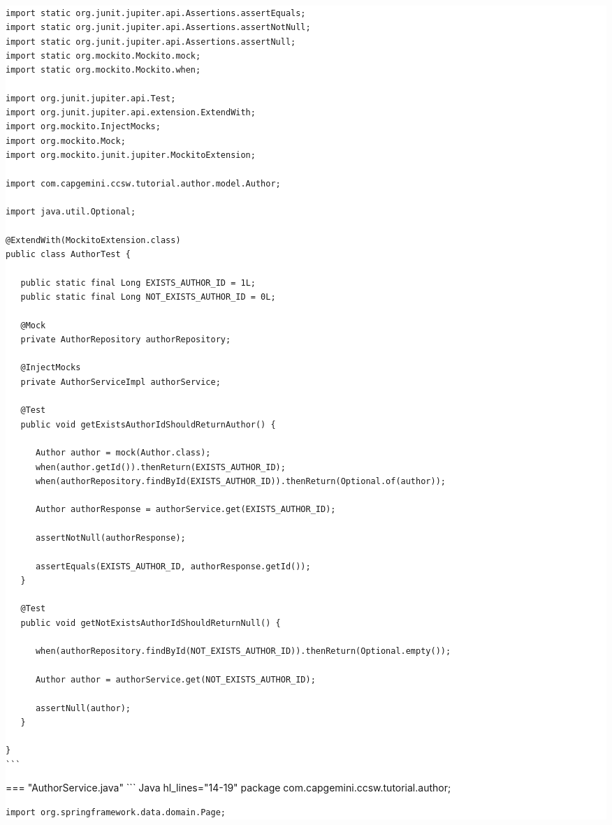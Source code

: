     import static org.junit.jupiter.api.Assertions.assertEquals;
    import static org.junit.jupiter.api.Assertions.assertNotNull;
    import static org.junit.jupiter.api.Assertions.assertNull;
    import static org.mockito.Mockito.mock;
    import static org.mockito.Mockito.when;
    
    import org.junit.jupiter.api.Test;
    import org.junit.jupiter.api.extension.ExtendWith;
    import org.mockito.InjectMocks;
    import org.mockito.Mock;
    import org.mockito.junit.jupiter.MockitoExtension;
    
    import com.capgemini.ccsw.tutorial.author.model.Author;
    
    import java.util.Optional;
    
    @ExtendWith(MockitoExtension.class)
    public class AuthorTest {
    
       public static final Long EXISTS_AUTHOR_ID = 1L;
       public static final Long NOT_EXISTS_AUTHOR_ID = 0L;
    
       @Mock
       private AuthorRepository authorRepository;
    
       @InjectMocks
       private AuthorServiceImpl authorService;
    
       @Test
       public void getExistsAuthorIdShouldReturnAuthor() {
    
          Author author = mock(Author.class);
          when(author.getId()).thenReturn(EXISTS_AUTHOR_ID);
          when(authorRepository.findById(EXISTS_AUTHOR_ID)).thenReturn(Optional.of(author));
    
          Author authorResponse = authorService.get(EXISTS_AUTHOR_ID);
    
          assertNotNull(authorResponse);
    
          assertEquals(EXISTS_AUTHOR_ID, authorResponse.getId());
       }
    
       @Test
       public void getNotExistsAuthorIdShouldReturnNull() {
    
          when(authorRepository.findById(NOT_EXISTS_AUTHOR_ID)).thenReturn(Optional.empty());
    
          Author author = authorService.get(NOT_EXISTS_AUTHOR_ID);
    
          assertNull(author);
       }
    
    }
    ```
=== "AuthorService.java"
    ``` Java hl_lines="14-19"
    package com.capgemini.ccsw.tutorial.author;

    import org.springframework.data.domain.Page;

